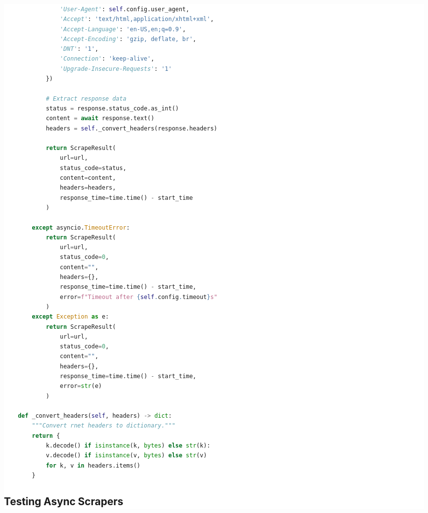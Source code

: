 ```python
                'User-Agent': self.config.user_agent,
                'Accept': 'text/html,application/xhtml+xml',
                'Accept-Language': 'en-US,en;q=0.9',
                'Accept-Encoding': 'gzip, deflate, br',
                'DNT': '1',
                'Connection': 'keep-alive',
                'Upgrade-Insecure-Requests': '1'
            })
            
            # Extract response data
            status = response.status_code.as_int()
            content = await response.text()
            headers = self._convert_headers(response.headers)
            
            return ScrapeResult(
                url=url,
                status_code=status,
                content=content,
                headers=headers,
                response_time=time.time() - start_time
            )
            
        except asyncio.TimeoutError:
            return ScrapeResult(
                url=url,
                status_code=0,
                content="",
                headers={},
                response_time=time.time() - start_time,
                error=f"Timeout after {self.config.timeout}s"
            )
        except Exception as e:
            return ScrapeResult(
                url=url,
                status_code=0,
                content="",
                headers={},
                response_time=time.time() - start_time,
                error=str(e)
            )
    
    def _convert_headers(self, headers) -> dict:
        """Convert rnet headers to dictionary."""
        return {
            k.decode() if isinstance(k, bytes) else str(k):
            v.decode() if isinstance(v, bytes) else str(v)
            for k, v in headers.items()
        }
```

## Testing Async Scrapers
